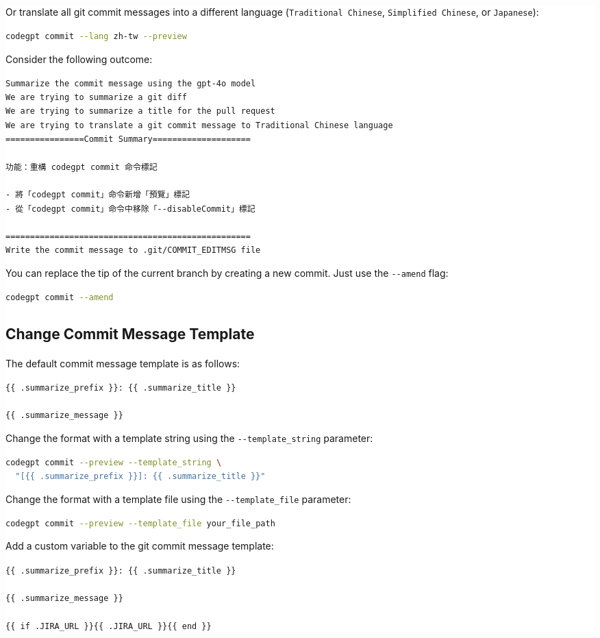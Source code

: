 Or translate all git commit messages into a different language (`Traditional Chinese`, `Simplified Chinese`, or `Japanese`):

```sh
codegpt commit --lang zh-tw --preview
```

Consider the following outcome:

```sh
Summarize the commit message using the gpt-4o model
We are trying to summarize a git diff
We are trying to summarize a title for the pull request
We are trying to translate a git commit message to Traditional Chinese language
================Commit Summary====================

功能：重構 codegpt commit 命令標記

- 將「codegpt commit」命令新增「預覽」標記
- 從「codegpt commit」命令中移除「--disableCommit」標記

==================================================
Write the commit message to .git/COMMIT_EDITMSG file
```

You can replace the tip of the current branch by creating a new commit. Just use the `--amend` flag:

```sh
codegpt commit --amend
```

## Change Commit Message Template

The default commit message template is as follows:

```tmpl
{{ .summarize_prefix }}: {{ .summarize_title }}

{{ .summarize_message }}
```

Change the format with a template string using the `--template_string` parameter:

```sh
codegpt commit --preview --template_string \
  "[{{ .summarize_prefix }}]: {{ .summarize_title }}"
```

Change the format with a template file using the `--template_file` parameter:

```sh
codegpt commit --preview --template_file your_file_path
```

Add a custom variable to the git commit message template:

```sh
{{ .summarize_prefix }}: {{ .summarize_title }}

{{ .summarize_message }}

{{ if .JIRA_URL }}{{ .JIRA_URL }}{{ end }}
```


[1]: https://blog.wu-boy.com/2023/03/writes-git-commit-messages-using-chatgpt/
[2]: https://www.youtube.com/watch?v=4Yei_t6eMZU
[60]: https://ai.google.dev/gemini-api
[61]: https://ai.google.dev/gemini-api/docs
[62]: https://aistudio.google.com/app/apikey
[63]: https://cloud.google.com/vertex-ai/docs/generative-ai/learn/overview
[64]: https://console.cloud.google.com/apis/credentials
[100]: https://anthropic.com/
[101]: https://docs.anthropic.com/en/home
[102]: https://anthropic.com/
[103]: https://docs.anthropic.com/en/docs/about-claude/models
[30]: https://groq.com/
[31]: https://console.groq.com/keys
[32]: https://console.groq.com/docs/models
[40]: https://github.com/ollama/ollama/blob/main/docs/openai.md#models
[41]: https://github.com/ollama/ollama
[50]: https://openrouter.ai/
[51]: https://openrouter.ai/docs#models
[52]: https://openrouter.ai/terms#services
[53]: https://openrouter.ai/api/v1/models